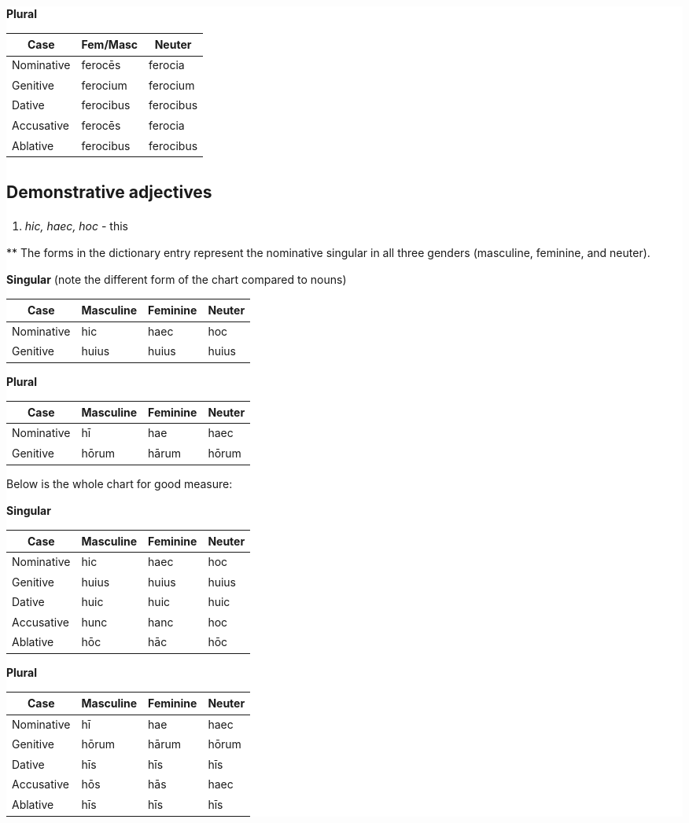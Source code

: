 **Plural**

| Case      | Fem/Masc |Neuter |
| ----------- | ----------- | ----------- |
| Nominative    | ferocēs     | ferocia       |
| Genitive   | ferocium        | ferocium       |
| Dative   | ferocibus        | ferocibus      |
| Accusative   | ferocēs        | ferocia      |
| Ablative   | ferocibus        | ferocibus        |

## Demonstrative adjectives

1) *hic, haec, hoc* - this

** The forms in the dictionary entry represent the nominative singular in all three genders (masculine, feminine, and neuter).

**Singular** (note the different form of the chart compared to nouns)

| Case      | Masculine |Feminine |Neuter |
| ----------- | ----------- | ----------- | ----------- |
| Nominative    | hic       | haec       |hoc       |
| Genitive   | huius        | huius  |huius  |

**Plural**

| Case      | Masculine |Feminine |Neuter |
| ----------- | ----------- | ----------- | ----------- |
| Nominative    | hī       | hae       |haec       |
| Genitive   | hōrum        | hārum  |hōrum  |

Below is the whole chart for good measure:

**Singular**

| Case      | Masculine |Feminine |Neuter |
| ----------- | ----------- | ----------- | ----------- |
| Nominative    | hic       | haec       |hoc       |
| Genitive   | huius        | huius  |huius  |
| Dative   | huic        | huic  |huic  |
| Accusative   | hunc        | hanc  |hoc  |
| Ablative   | hōc        | hāc  |hōc  |

**Plural**

| Case      | Masculine |Feminine |Neuter |
| ----------- | ----------- | ----------- | ----------- |
| Nominative    | hī       | hae       |haec       |
| Genitive   | hōrum        | hārum  |hōrum  |
| Dative   | hīs        | hīs  |hīs  |
| Accusative   | hōs        | hās  |haec  |
| Ablative   | hīs        | hīs  |hīs  |
